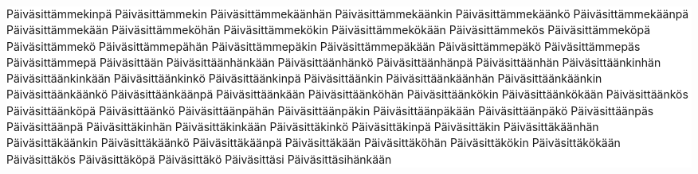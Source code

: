 Päiväsittämmekinpä
Päiväsittämmekin
Päiväsittämmekäänhän
Päiväsittämmekäänkin
Päiväsittämmekäänkö
Päiväsittämmekäänpä
Päiväsittämmekään
Päiväsittämmeköhän
Päiväsittämmekökin
Päiväsittämmekökään
Päiväsittämmekös
Päiväsittämmeköpä
Päiväsittämmekö
Päiväsittämmepähän
Päiväsittämmepäkin
Päiväsittämmepäkään
Päiväsittämmepäkö
Päiväsittämmepäs
Päiväsittämmepä
Päiväsittään
Päiväsittäänhänkään
Päiväsittäänhänkö
Päiväsittäänhänpä
Päiväsittäänhän
Päiväsittäänkinhän
Päiväsittäänkinkään
Päiväsittäänkinkö
Päiväsittäänkinpä
Päiväsittäänkin
Päiväsittäänkäänhän
Päiväsittäänkäänkin
Päiväsittäänkäänkö
Päiväsittäänkäänpä
Päiväsittäänkään
Päiväsittäänköhän
Päiväsittäänkökin
Päiväsittäänkökään
Päiväsittäänkös
Päiväsittäänköpä
Päiväsittäänkö
Päiväsittäänpähän
Päiväsittäänpäkin
Päiväsittäänpäkään
Päiväsittäänpäkö
Päiväsittäänpäs
Päiväsittäänpä
Päiväsittäkinhän
Päiväsittäkinkään
Päiväsittäkinkö
Päiväsittäkinpä
Päiväsittäkin
Päiväsittäkäänhän
Päiväsittäkäänkin
Päiväsittäkäänkö
Päiväsittäkäänpä
Päiväsittäkään
Päiväsittäköhän
Päiväsittäkökin
Päiväsittäkökään
Päiväsittäkös
Päiväsittäköpä
Päiväsittäkö
Päiväsittäsi
Päiväsittäsihänkään